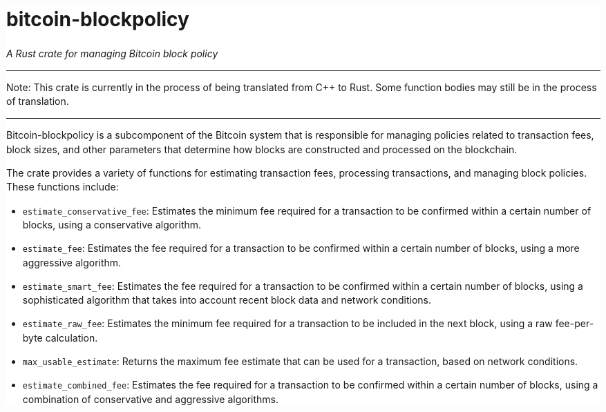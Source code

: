 # bitcoin-blockpolicy

*A Rust crate for managing Bitcoin block policy*

---

Note: This crate is currently in the process of
being translated from C++ to Rust. Some function
bodies may still be in the process of translation.

---

Bitcoin-blockpolicy is a subcomponent of the
Bitcoin system that is responsible for managing
policies related to transaction fees, block sizes,
and other parameters that determine how blocks are
constructed and processed on the blockchain.

The crate provides a variety of functions for
estimating transaction fees, processing
transactions, and managing block policies. These
functions include:

- `estimate_conservative_fee`: Estimates the
  minimum fee required for a transaction to be
  confirmed within a certain number of blocks,
  using a conservative algorithm.

- `estimate_fee`: Estimates the fee required for
  a transaction to be confirmed within a certain
  number of blocks, using a more aggressive
  algorithm.

- `estimate_smart_fee`: Estimates the fee required
  for a transaction to be confirmed within
  a certain number of blocks, using
  a sophisticated algorithm that takes into
  account recent block data and network
  conditions.

- `estimate_raw_fee`: Estimates the minimum fee
  required for a transaction to be included in the
  next block, using a raw fee-per-byte
  calculation.

- `max_usable_estimate`: Returns the maximum fee
  estimate that can be used for a transaction,
  based on network conditions.

- `estimate_combined_fee`: Estimates the fee
  required for a transaction to be confirmed
  within a certain number of blocks, using
  a combination of conservative and aggressive
  algorithms.
